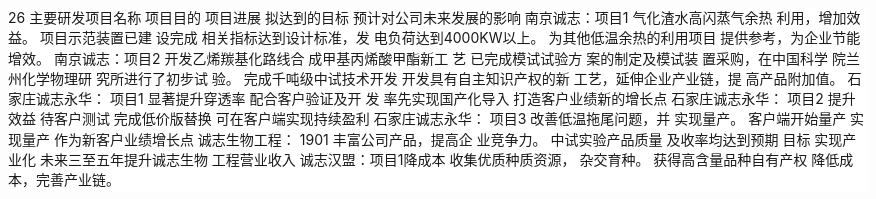 26
主要研发项目名称
项目目的
项目进展
拟达到的目标
预计对公司未来发展的影响
南京诚志：项目1
气化渣水高闪蒸气余热
利用，增加效益。
项目示范装置已建
设完成
相关指标达到设计标准，发
电负荷达到4000KW以上。
为其他低温余热的利用项目
提供参考，为企业节能增效。
南京诚志：项目2
开发乙烯羰基化路线合
成甲基丙烯酸甲酯新工
艺
已完成模试试验方
案的制定及模试装
置采购，在中国科学
院兰州化学物理研
究所进行了初步试
验。
完成千吨级中试技术开发
开发具有自主知识产权的新
工艺，延伸企业产业链，提
高产品附加值。
石家庄诚志永华：
项目1
显著提升穿透率
配合客户验证及开
发
率先实现国产化导入
打造客户业绩新的增长点
石家庄诚志永华：
项目2
提升效益
待客户测试
完成低价版替换
可在客户端实现持续盈利
石家庄诚志永华：
项目3
改善低温拖尾问题，并
实现量产。
客户端开始量产
实现量产
作为新客户业绩增长点
诚志生物工程：
1901
丰富公司产品，提高企
业竞争力。
中试实验产品质量
及收率均达到预期
目标
实现产业化
未来三至五年提升诚志生物
工程营业收入
诚志汉盟：项目1降成本
收集优质种质资源，
杂交育种。
获得高含量品种自有产权
降低成本，完善产业链。